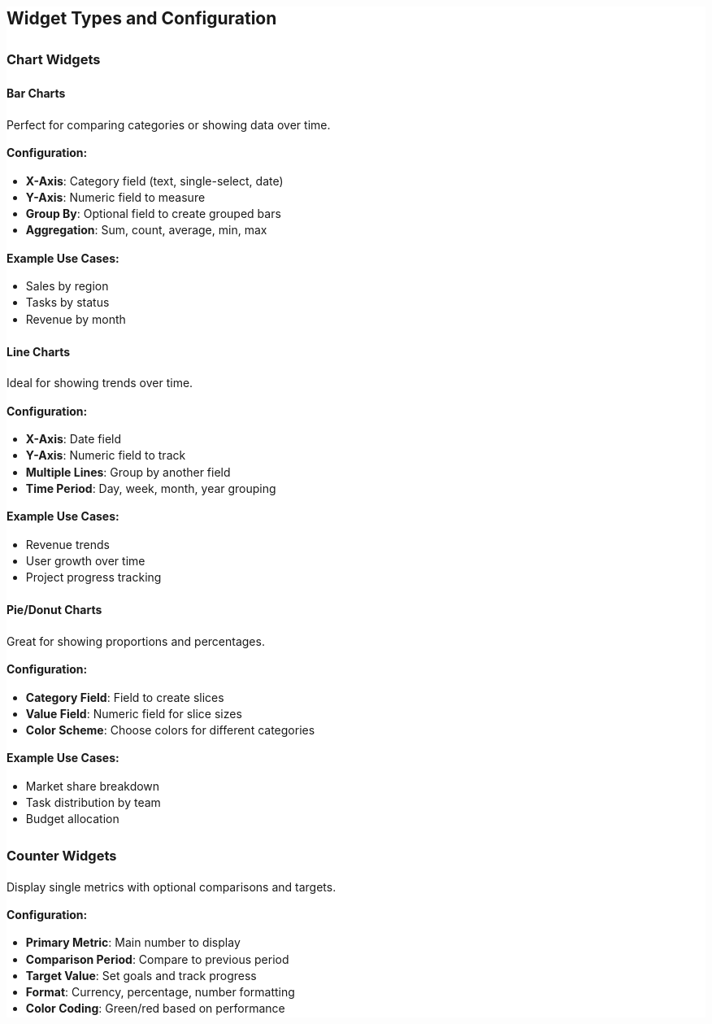 ## Widget Types and Configuration

### Chart Widgets

#### Bar Charts
Perfect for comparing categories or showing data over time.

**Configuration:**
- **X-Axis**: Category field (text, single-select, date)
- **Y-Axis**: Numeric field to measure
- **Group By**: Optional field to create grouped bars
- **Aggregation**: Sum, count, average, min, max

**Example Use Cases:**
- Sales by region
- Tasks by status
- Revenue by month

#### Line Charts
Ideal for showing trends over time.

**Configuration:**
- **X-Axis**: Date field
- **Y-Axis**: Numeric field to track
- **Multiple Lines**: Group by another field
- **Time Period**: Day, week, month, year grouping

**Example Use Cases:**
- Revenue trends
- User growth over time
- Project progress tracking

#### Pie/Donut Charts
Great for showing proportions and percentages.

**Configuration:**
- **Category Field**: Field to create slices
- **Value Field**: Numeric field for slice sizes
- **Color Scheme**: Choose colors for different categories

**Example Use Cases:**
- Market share breakdown
- Task distribution by team
- Budget allocation

### Counter Widgets

Display single metrics with optional comparisons and targets.

**Configuration:**
- **Primary Metric**: Main number to display
- **Comparison Period**: Compare to previous period
- **Target Value**: Set goals and track progress
- **Format**: Currency, percentage, number formatting
- **Color Coding**: Green/red based on performance
